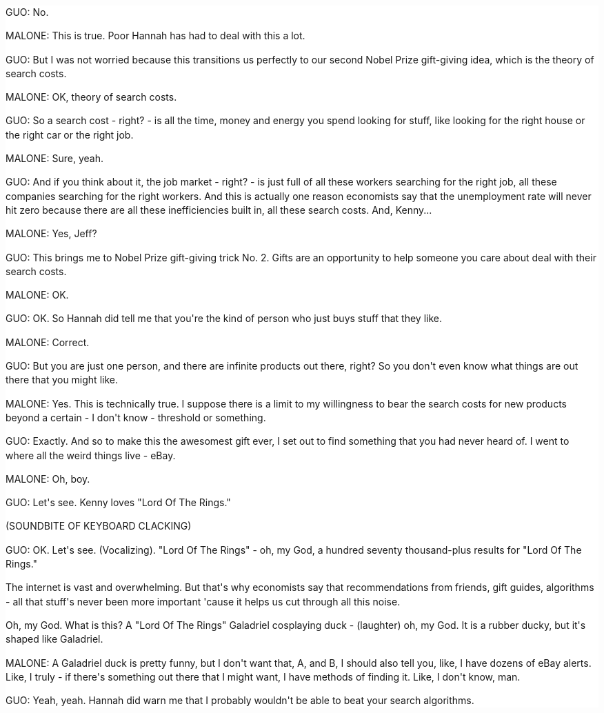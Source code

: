 GUO: No.

MALONE: This is true. Poor Hannah has had to deal with this a lot.

GUO: But I was not worried because this transitions us perfectly to our second Nobel Prize gift-giving idea, which is the theory of search costs.

MALONE: OK, theory of search costs.

GUO: So a search cost - right? - is all the time, money and energy you spend looking for stuff, like looking for the right house or the right car or the right job.

MALONE: Sure, yeah.

GUO: And if you think about it, the job market - right? - is just full of all these workers searching for the right job, all these companies searching for the right workers. And this is actually one reason economists say that the unemployment rate will never hit zero because there are all these inefficiencies built in, all these search costs. And, Kenny...

MALONE: Yes, Jeff?

GUO: This brings me to Nobel Prize gift-giving trick No. 2. Gifts are an opportunity to help someone you care about deal with their search costs.

MALONE: OK.

GUO: OK. So Hannah did tell me that you're the kind of person who just buys stuff that they like.

MALONE: Correct.

GUO: But you are just one person, and there are infinite products out there, right? So you don't even know what things are out there that you might like.

MALONE: Yes. This is technically true. I suppose there is a limit to my willingness to bear the search costs for new products beyond a certain - I don't know - threshold or something.

GUO: Exactly. And so to make this the awesomest gift ever, I set out to find something that you had never heard of. I went to where all the weird things live - eBay.

MALONE: Oh, boy.

GUO: Let's see. Kenny loves "Lord Of The Rings."

(SOUNDBITE OF KEYBOARD CLACKING)

GUO: OK. Let's see. (Vocalizing). "Lord Of The Rings" - oh, my God, a hundred seventy thousand-plus results for "Lord Of The Rings."

The internet is vast and overwhelming. But that's why economists say that recommendations from friends, gift guides, algorithms - all that stuff's never been more important 'cause it helps us cut through all this noise.

Oh, my God. What is this? A "Lord Of The Rings" Galadriel cosplaying duck - (laughter) oh, my God. It is a rubber ducky, but it's shaped like Galadriel.

MALONE: A Galadriel duck is pretty funny, but I don't want that, A, and B, I should also tell you, like, I have dozens of eBay alerts. Like, I truly - if there's something out there that I might want, I have methods of finding it. Like, I don't know, man.

GUO: Yeah, yeah. Hannah did warn me that I probably wouldn't be able to beat your search algorithms.
